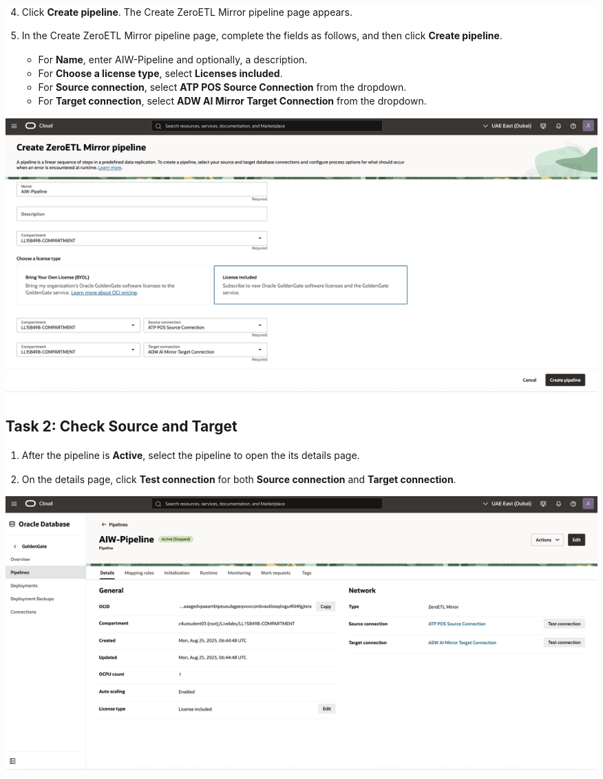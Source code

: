 4. Click **Create pipeline**. The Create ZeroETL Mirror pipeline page appears. 

5. In the Create ZeroETL Mirror pipeline page, complete the fields as follows, and then click **Create pipeline**.

   * For **Name**, enter AIW-Pipeline and optionally, a description.
   * For **Choose a license type**, select **Licenses included**.
   * For **Source connection**, select **ATP POS Source Connection** from the dropdown.
   * For **Target connection**, select **ADW AI Mirror Target Connection** from the dropdown.

  ![Create ZeroETL Mirror pipeline page](images/01-05-create-pipeline.png " ")

## Task 2: Check Source and Target

1. After the pipeline is **Active**, select the pipeline to open the its details page.

2. On the details page, click **Test connection** for both **Source connection** and **Target connection**.

  ![Pipeline details page](images/02-02-details-src-tgt.png " ")
